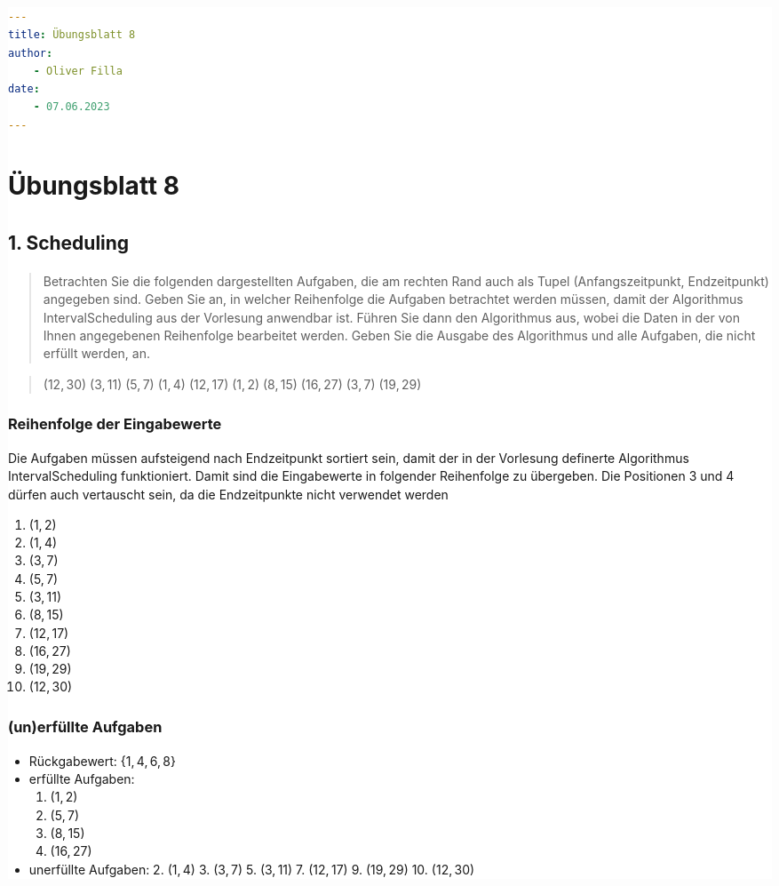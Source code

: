 ```yaml
---
title: Übungsblatt 8
author:
    - Oliver Filla
date:
    - 07.06.2023
---
```

# Übungsblatt 8
## 1. Scheduling
> Betrachten Sie die folgenden dargestellten Aufgaben, die am rechten Rand auch als Tupel (Anfangszeitpunkt, Endzeitpunkt) angegeben sind. Geben Sie an, in welcher Reihenfolge die Aufgaben betrachtet werden müssen, damit der Algorithmus $\mathrm{IntervalScheduling}$ aus der Vorlesung anwendbar ist. Führen Sie dann den Algorithmus aus, wobei die Daten in der von Ihnen angegebenen Reihenfolge bearbeitet werden. Geben Sie die Ausgabe des Algorithmus und alle Aufgaben, die nicht erfüllt werden, an.

> $(12,30)$
> $(3,11)$
> $(5,7)$
> $(1,4)$
> $(12,17)$
> $(1,2)$
> $(8,15)$
> $(16,27)$
> $(3,7)$
> $(19,29)$

### Reihenfolge der Eingabewerte
Die Aufgaben müssen aufsteigend nach Endzeitpunkt sortiert sein, damit der in der Vorlesung definerte Algorithmus $\mathrm{IntervalScheduling}$ funktioniert. Damit sind die Eingabewerte in folgender Reihenfolge zu übergeben. Die Positionen $3$ und $4$ dürfen auch vertauscht sein, da die Endzeitpunkte nicht verwendet werden

1. $(1,2)$
2. $(1,4)$
3. $(3,7)$
4. $(5,7)$
5. $(3,11)$
6. $(8,15)$
7. $(12,17)$
8. $(16,27)$
9. $(19,29)$
10. $(12,30)$

### (un)erfüllte Aufgaben
* Rückgabewert: $\{1, 4, 6, 8\}$
* erfüllte Aufgaben:
    1. $(1,2)$
    4. $(5,7)$
    6. $(8,15)$
    8. $(16,27)$
* unerfüllte Aufgaben:
    2. $(1,4)$
    3. $(3,7)$
    5. $(3,11)$
    7. $(12,17)$
    9. $(19,29)$
    10. $(12,30)$
